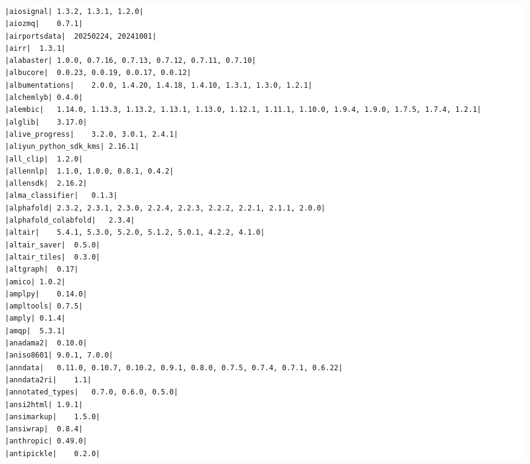 	|aiosignal|	1.3.2, 1.3.1, 1.2.0|
	|aiozmq|	0.7.1|
	|airportsdata|	20250224, 20241001|
	|airr|	1.3.1|
	|alabaster|	1.0.0, 0.7.16, 0.7.13, 0.7.12, 0.7.11, 0.7.10|
	|albucore|	0.0.23, 0.0.19, 0.0.17, 0.0.12|
	|albumentations|	2.0.0, 1.4.20, 1.4.18, 1.4.10, 1.3.1, 1.3.0, 1.2.1|
	|alchemlyb|	0.4.0|
	|alembic|	1.14.0, 1.13.3, 1.13.2, 1.13.1, 1.13.0, 1.12.1, 1.11.1, 1.10.0, 1.9.4, 1.9.0, 1.7.5, 1.7.4, 1.2.1|
	|alglib|	3.17.0|
	|alive_progress|	3.2.0, 3.0.1, 2.4.1|
	|aliyun_python_sdk_kms|	2.16.1|
	|all_clip|	1.2.0|
	|allennlp|	1.1.0, 1.0.0, 0.8.1, 0.4.2|
	|allensdk|	2.16.2|
	|alma_classifier|	0.1.3|
	|alphafold|	2.3.2, 2.3.1, 2.3.0, 2.2.4, 2.2.3, 2.2.2, 2.2.1, 2.1.1, 2.0.0|
	|alphafold_colabfold|	2.3.4|
	|altair|	5.4.1, 5.3.0, 5.2.0, 5.1.2, 5.0.1, 4.2.2, 4.1.0|
	|altair_saver|	0.5.0|
	|altair_tiles|	0.3.0|
	|altgraph|	0.17|
	|amico|	1.0.2|
	|amplpy|	0.14.0|
	|ampltools|	0.7.5|
	|amply|	0.1.4|
	|amqp|	5.3.1|
	|anadama2|	0.10.0|
	|aniso8601|	9.0.1, 7.0.0|
	|anndata|	0.11.0, 0.10.7, 0.10.2, 0.9.1, 0.8.0, 0.7.5, 0.7.4, 0.7.1, 0.6.22|
	|anndata2ri|	1.1|
	|annotated_types|	0.7.0, 0.6.0, 0.5.0|
	|ansi2html|	1.9.1|
	|ansimarkup|	1.5.0|
	|ansiwrap|	0.8.4|
	|anthropic|	0.49.0|
	|antipickle|	0.2.0|